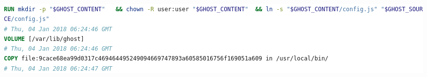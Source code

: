 ```dockerfile
RUN mkdir -p "$GHOST_CONTENT" 	&& chown -R user:user "$GHOST_CONTENT" 	&& ln -s "$GHOST_CONTENT/config.js" "$GHOST_SOURCE/config.js"
# Thu, 04 Jan 2018 06:24:46 GMT
VOLUME [/var/lib/ghost]
# Thu, 04 Jan 2018 06:24:46 GMT
COPY file:9cace68ea99d0317c469464495249094669747893a60585016756f169051a609 in /usr/local/bin/ 
# Thu, 04 Jan 2018 06:24:47 GMT

